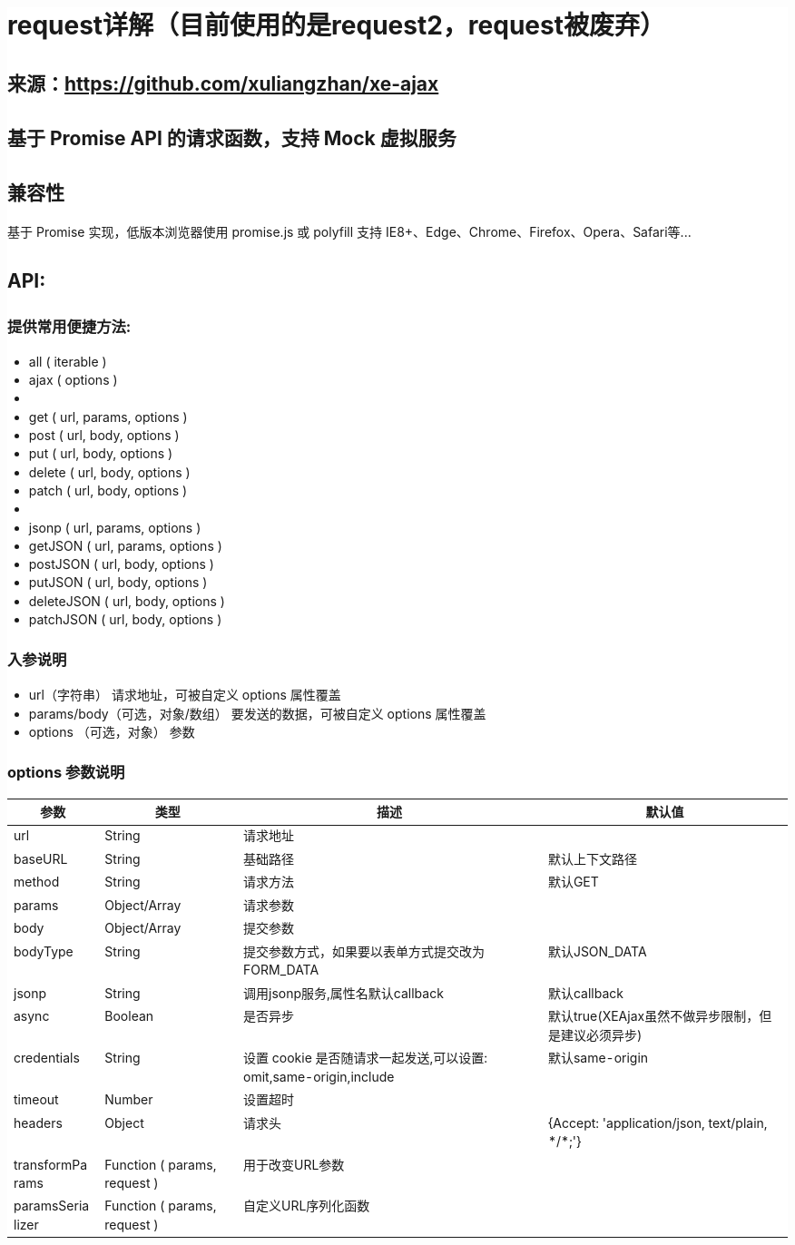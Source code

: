 # request详解（目前使用的是request2，request被废弃）

## 来源：https://github.com/xuliangzhan/xe-ajax

## 基于 Promise API 的请求函数，支持 Mock 虚拟服务

## 兼容性
基于 Promise 实现，低版本浏览器使用 promise.js 或 polyfill
支持 IE8+、Edge、Chrome、Firefox、Opera、Safari等...

## API:
### 提供常用便捷方法:
* all ( iterable )
* ajax ( options )
*
* get ( url, params, options )
* post ( url, body, options )
* put ( url, body, options )
* delete ( url, body, options )
* patch ( url, body, options )
*
* jsonp ( url, params, options )
* getJSON ( url, params, options )
* postJSON ( url, body, options )
* putJSON ( url, body, options )
* deleteJSON ( url, body, options )
* patchJSON ( url, body, options )

### 入参说明
* url（字符串） 请求地址，可被自定义 options 属性覆盖
* params/body（可选，对象/数组） 要发送的数据，可被自定义 options 属性覆盖
* options （可选，对象） 参数

### options 参数说明
| 参数 | 类型 | 描述 | 默认值 |
|------|------|-----|----|
| url | String | 请求地址 |  |
| baseURL | String | 基础路径 | 默认上下文路径 |
| method | String | 请求方法 | 默认GET |
| params | Object/Array | 请求参数 |  |
| body | Object/Array | 提交参数 |  |
| bodyType | String | 提交参数方式，如果要以表单方式提交改为FORM_DATA | 默认JSON_DATA |
| jsonp | String | 调用jsonp服务,属性名默认callback | 默认callback |
| async | Boolean | 是否异步 | 默认true(XEAjax虽然不做异步限制，但是建议必须异步) |
| credentials | String |  设置 cookie 是否随请求一起发送,可以设置: omit,same-origin,include | 默认same-origin |
| timeout | Number | 设置超时 |  |
| headers | Object | 请求头 | {Accept: 'application/json, text/plain, \*/\*;'} |
| transformParams | Function ( params, request ) | 用于改变URL参数 |  |
| paramsSerializer | Function ( params, request ) | 自定义URL序列化函数 |  |